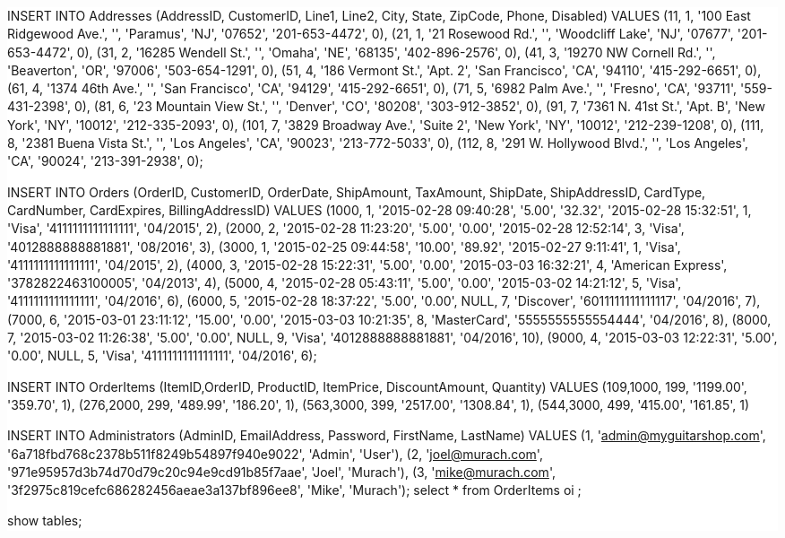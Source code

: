 
INSERT INTO Addresses (AddressID, CustomerID, Line1, Line2, City, State, ZipCode, Phone, Disabled) VALUES
(11, 1, '100 East Ridgewood Ave.', '', 'Paramus', 'NJ', '07652', '201-653-4472', 0),
(21, 1, '21 Rosewood Rd.', '', 'Woodcliff Lake', 'NJ', '07677', '201-653-4472', 0),
(31, 2, '16285 Wendell St.', '', 'Omaha', 'NE', '68135', '402-896-2576', 0),
(41, 3, '19270 NW Cornell Rd.', '', 'Beaverton', 'OR', '97006', '503-654-1291', 0),
(51, 4, '186 Vermont St.', 'Apt. 2', 'San Francisco', 'CA', '94110', '415-292-6651', 0),
(61, 4, '1374 46th Ave.', '', 'San Francisco', 'CA', '94129', '415-292-6651', 0),
(71, 5, '6982 Palm Ave.', '', 'Fresno', 'CA', '93711', '559-431-2398', 0),
(81, 6, '23 Mountain View St.', '', 'Denver', 'CO', '80208', '303-912-3852', 0),
(91, 7, '7361 N. 41st St.', 'Apt. B', 'New York', 'NY', '10012', '212-335-2093', 0),
(101, 7, '3829 Broadway Ave.', 'Suite 2', 'New York', 'NY', '10012', '212-239-1208', 0),
(111, 8, '2381 Buena Vista St.', '', 'Los Angeles', 'CA', '90023', '213-772-5033', 0),
(112, 8, '291 W. Hollywood Blvd.', '', 'Los Angeles', 'CA', '90024', '213-391-2938', 0);



INSERT INTO Orders (OrderID, CustomerID, OrderDate, ShipAmount, TaxAmount, ShipDate, ShipAddressID, CardType, CardNumber, CardExpires, BillingAddressID) VALUES
(1000, 1, '2015-02-28 09:40:28', '5.00', '32.32', '2015-02-28 15:32:51', 1, 'Visa', '4111111111111111', '04/2015', 2),
(2000, 2, '2015-02-28 11:23:20', '5.00', '0.00', '2015-02-28 12:52:14', 3, 'Visa', '4012888888881881', '08/2016', 3),
(3000, 1, '2015-02-25 09:44:58', '10.00', '89.92', '2015-02-27 9:11:41', 1, 'Visa', '4111111111111111', '04/2015', 2),
(4000, 3, '2015-02-28 15:22:31', '5.00', '0.00', '2015-03-03 16:32:21', 4, 'American Express', '3782822463100005', '04/2013', 4),
(5000, 4, '2015-02-28 05:43:11', '5.00', '0.00', '2015-03-02 14:21:12', 5, 'Visa', '4111111111111111', '04/2016', 6),
(6000, 5, '2015-02-28 18:37:22', '5.00', '0.00', NULL, 7, 'Discover', '6011111111111117', '04/2016', 7),
(7000, 6, '2015-03-01 23:11:12', '15.00', '0.00', '2015-03-03 10:21:35', 8, 'MasterCard', '5555555555554444', '04/2016', 8),
(8000, 7, '2015-03-02 11:26:38', '5.00', '0.00', NULL, 9, 'Visa', '4012888888881881', '04/2016', 10),
(9000, 4, '2015-03-03 12:22:31', '5.00', '0.00', NULL, 5, 'Visa', '4111111111111111', '04/2016', 6);



INSERT INTO OrderItems (ItemID,OrderID, ProductID, ItemPrice, DiscountAmount, Quantity) VALUES
(109,1000, 199, '1199.00', '359.70', 1),
(276,2000, 299, '489.99', '186.20', 1),
(563,3000, 399, '2517.00', '1308.84', 1),
(544,3000, 499, '415.00', '161.85', 1)



INSERT INTO Administrators (AdminID, EmailAddress, Password, FirstName, LastName) VALUES
(1, 'admin@myguitarshop.com', '6a718fbd768c2378b511f8249b54897f940e9022', 'Admin', 'User'),
(2, 'joel@murach.com', '971e95957d3b74d70d79c20c94e9cd91b85f7aae', 'Joel', 'Murach'),
(3, 'mike@murach.com', '3f2975c819cefc686282456aeae3a137bf896ee8', 'Mike', 'Murach');
select * from OrderItems oi  ;

show tables;
